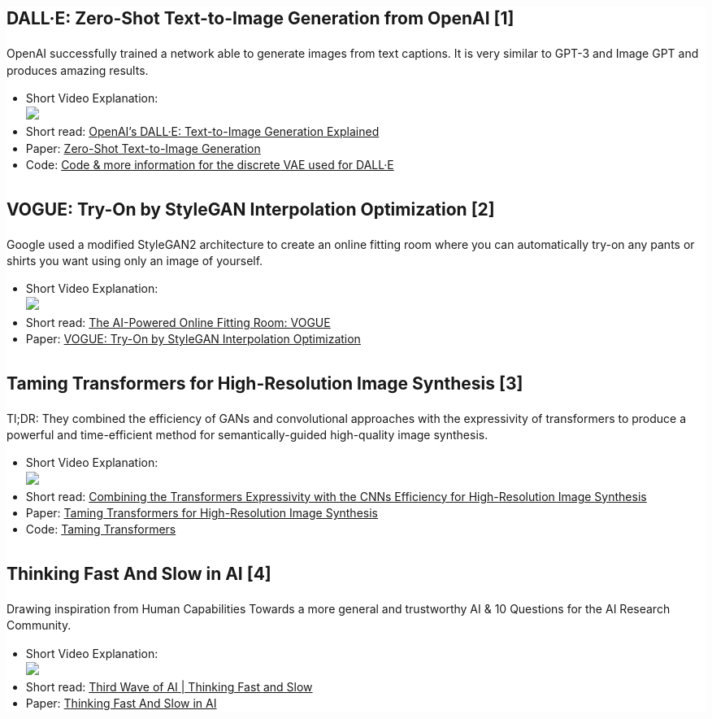 ## DALL·E: Zero-Shot Text-to-Image Generation from OpenAI [1]<a name="1"></a>
OpenAI successfully trained a network able to generate images from text captions. It is very similar to GPT-3 and Image GPT and produces amazing results.

* Short Video Explanation:<br/>
[<img src="https://imgur.com/Czdyuce.png" width="512"/>](https://youtu.be/DJToDLBPovg)
* Short read: [OpenAI’s DALL·E: Text-to-Image Generation Explained](https://www.louisbouchard.ai/openais-dall-e-text-to-image-generation-explained/)
* Paper: [Zero-Shot Text-to-Image Generation](https://arxiv.org/pdf/2102.12092.pdf)
* Code: [Code & more information for the discrete VAE used for DALL·E](https://github.com/openai/DALL-E)


## VOGUE: Try-On by StyleGAN Interpolation Optimization [2]<a name="2"></a>
Google used a modified StyleGAN2 architecture to create an online fitting room where you can automatically try-on any pants or shirts you want using only an image of yourself.

* Short Video Explanation:<br/>
[<img src="https://imgur.com/FQL9bwU.png" width="512"/>](https://youtu.be/i4MnLJGZbaM)
* Short read: [The AI-Powered Online Fitting Room: VOGUE](https://medium.com/towards-artificial-intelligence/the-ai-powered-online-fitting-room-vogue-5f77c599832)
* Paper: [VOGUE: Try-On by StyleGAN Interpolation Optimization](https://vogue-try-on.github.io/static_files/resources/VOGUE-virtual-try-on.pdf)


## Taming Transformers for High-Resolution Image Synthesis [3]<a name="3"></a>
Tl;DR: They combined the efficiency of GANs and convolutional approaches with the expressivity of transformers to produce a powerful and time-efficient method for semantically-guided high-quality image synthesis.

* Short Video Explanation:<br/>
[<img src="https://imgur.com/0zUY1tm.png" width="512"/>](https://youtu.be/JfUTd8fjtX8)
* Short read: [Combining the Transformers Expressivity with the CNNs Efficiency for High-Resolution Image Synthesis](https://medium.com/towards-artificial-intelligence/combining-the-transformers-expressivity-with-the-cnns-efficiency-for-high-resolution-image-synthesis-31c6767547da)
* Paper: [Taming Transformers for High-Resolution Image Synthesis](https://compvis.github.io/taming-transformers/)
* Code: [Taming Transformers](https://github.com/CompVis/taming-transformers)


## Thinking Fast And Slow in AI [4]<a name="4"></a>
Drawing inspiration from Human Capabilities Towards a more general and trustworthy AI & 10 Questions for the AI Research Community.

* Short Video Explanation:<br/>
[<img src="https://imgur.com/H8X58lb.png" width="512"/>](https://youtu.be/3nvAaVSQxs4)
* Short read: [Third Wave of AI | Thinking Fast and Slow](https://www.louisbouchard.ai/third-wave-of-ai-thinking-fast-and-slow/)
* Paper: [Thinking Fast And Slow in AI](https://arxiv.org/abs/2010.06002)
